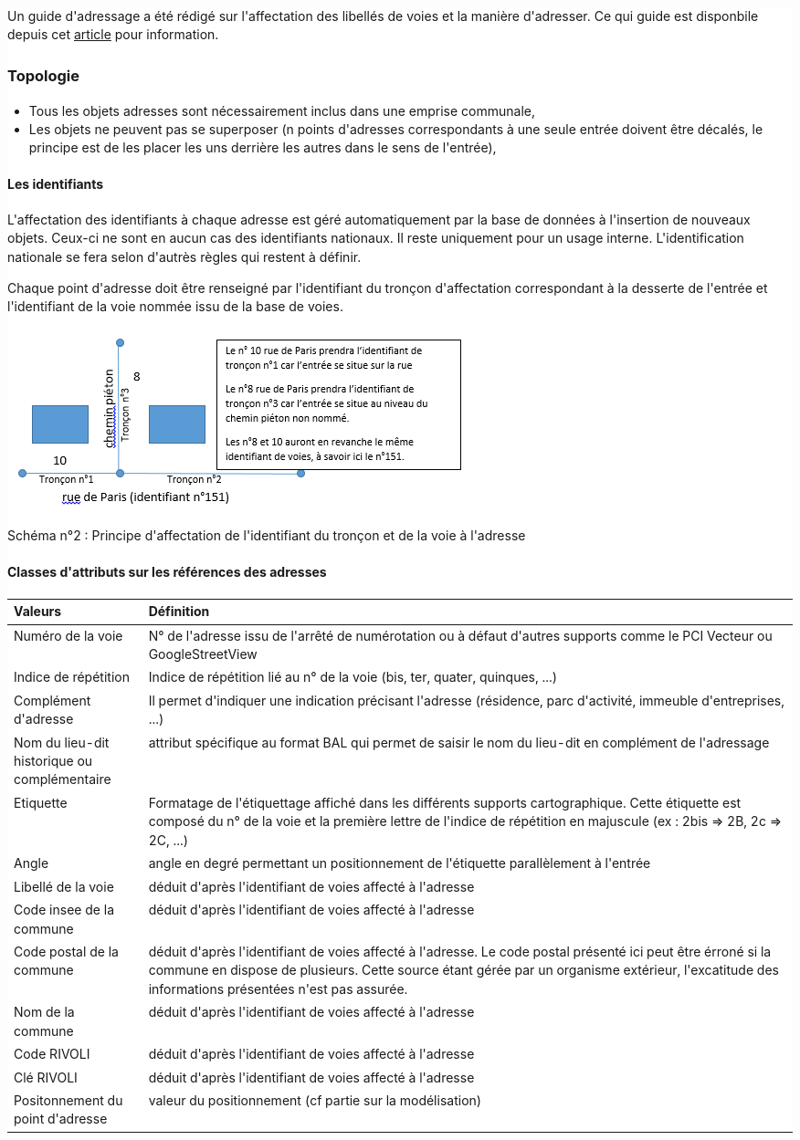 Un guide d'adressage a été rédigé sur l'affectation des libellés de voies et la manière d'adresser. Ce qui guide est disponbile depuis cet [article](https://geo.compiegnois.fr/documents/cms/ressources/GEOCOMPIEGNOIS_GUIDE%20METHODOLOGIQUE%20ADRESSAGE%20V1.pdf) pour information.

### Topologie

- Tous les objets adresses sont nécessairement inclus dans une emprise communale,
- Les objets ne peuvent pas se superposer (n points d'adresses correspondants à une seule entrée doivent être décalés, le principe est de les placer les uns derrière les autres dans le sens de l'entrée),

#### Les identifiants

L'affectation des identifiants à chaque adresse est géré automatiquement par la base de données à l'insertion de nouveaux objets. Ceux-ci ne sont en aucun cas des identifiants nationaux. Il reste uniquement pour un usage interne. L'identification nationale se fera selon d'autrès règles qui restent à définir.

Chaque point d'adresse doit être renseigné par l'identifiant du tronçon d'affectation correspondant à la desserte de l'entrée et l'identifiant de la voie nommée issu de la base de voies.

![picto](rva_ad_troncon_1.png)

Schéma n°2 : Principe d'affectation de l'identifiant du tronçon et de la voie à l'adresse

#### Classes d'attributs sur les références des adresses

|Valeurs|Définition|
|:---|:---|
|Numéro de la voie|N° de l'adresse issu de l'arrêté de numérotation ou à défaut d'autres supports comme le PCI Vecteur ou GoogleStreetView|
|Indice de répétition|Indice de répétition lié au n° de la voie (bis, ter, quater, quinques, ...)|
|Complément d'adresse|Il permet d'indiquer une indication précisant l'adresse (résidence, parc d'activité, immeuble d'entreprises, ...)|
|Nom du lieu-dit historique ou complémentaire|attribut spécifique au format BAL qui permet de saisir le nom du lieu-dit en complément de l'adressage|
|Etiquette|Formatage de l'étiquettage affiché dans les différents supports cartographique. Cette étiquette est composé du n° de la voie et la première lettre de l'indice de répétition en majuscule (ex : 2bis => 2B, 2c => 2C, ...)|
|Angle|angle en degré permettant un positionnement de l'étiquette parallèlement à l'entrée|
|Libellé de la voie|déduit d'après l'identifiant de voies affecté à l'adresse|
|Code insee de la commune|déduit d'après l'identifiant de voies affecté à l'adresse|
|Code postal de la commune|déduit d'après l'identifiant de voies affecté à l'adresse. Le code postal présenté ici peut être érroné si la commune en dispose de plusieurs. Cette source étant gérée par un organisme extérieur, l'excatitude des informations présentées n'est pas assurée.|
|Nom de la commune|déduit d'après l'identifiant de voies affecté à l'adresse|
|Code RIVOLI|déduit d'après l'identifiant de voies affecté à l'adresse|
|Clé RIVOLI|déduit d'après l'identifiant de voies affecté à l'adresse|
|Positonnement du point d'adresse|valeur du positionnement (cf partie sur la modélisation)|
